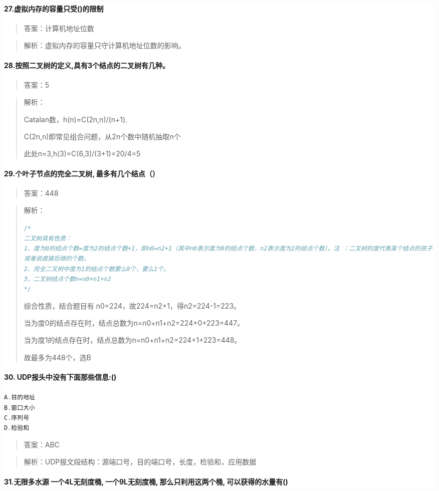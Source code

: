 #### 27.虚拟内存的容量只受()的限制

> 答案：计算机地址位数

> 解析：虚拟内存的容量只守计算机地址位数的影响。

#### 28.按照二叉树的定义,具有3个结点的二叉树有几种。

> 答案：5

> 解析：
>
> Catalan数，h(n)=C(2n,n)/(n+1).
>
> C(2n,n)即常见组合问题，从2n个数中随机抽取n个
>
> 此处n=3,h(3)=C(6,3)/(3+1)=20/4=5

#### 29.个叶子节点的完全二叉树, 最多有几个结点（）

> 答案：448

> 解析：
>
> ```cpp
> /*
> 二叉树具有性质：
> 1、度为0的结点个数=度为2的结点个数+1，即n0=n2+1（其中n0表示度为0的结点个数，n2表示度为2的结点个数）。注 ：二叉树的度代表某个结点的孩子或者说直接后继的个数。
> 2、完全二叉树中度为1的结点个数要么0个，要么1个。
> 3、二叉树结点个数n=n0+n1+n2
> */
> ```
>
> 综合性质，结合题目有 n0=224，故224=n2+1，得n2=224-1=223。
>
> 当为度0的结点存在时，结点总数为n=n0+n1+n2=224+0+223=447。
>
> 当为度1的结点存在时，结点总数为n=n0+n1+n2=224+1+223=448。
>
> 故最多为448个，选B

#### 30. UDP报头中没有下面那些信息:() 

```cpp
A.目的地址
B.窗口大小
C.序列号
D.检验和
```

> 答案：ABC

> 解析：UDP报文段结构：源端口号，目的端口号，长度，检验和，应用数据

#### 31.无限多水源 一个4L无刻度桶, 一个9L无刻度桶, 那么只利用这两个桶, 可以获得的水量有()

